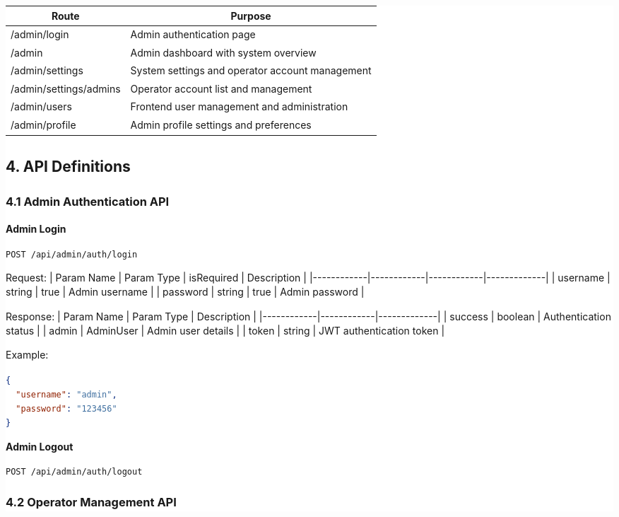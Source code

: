 | Route | Purpose |
|-------|---------|
| /admin/login | Admin authentication page |
| /admin | Admin dashboard with system overview |
| /admin/settings | System settings and operator account management |
| /admin/settings/admins | Operator account list and management |
| /admin/users | Frontend user management and administration |
| /admin/profile | Admin profile settings and preferences |

## 4. API Definitions

### 4.1 Admin Authentication API

**Admin Login**
```
POST /api/admin/auth/login
```

Request:
| Param Name | Param Type | isRequired | Description |
|------------|------------|------------|-------------|
| username | string | true | Admin username |
| password | string | true | Admin password |

Response:
| Param Name | Param Type | Description |
|------------|------------|-------------|
| success | boolean | Authentication status |
| admin | AdminUser | Admin user details |
| token | string | JWT authentication token |

Example:
```json
{
  "username": "admin",
  "password": "123456"
}
```

**Admin Logout**
```
POST /api/admin/auth/logout
```

### 4.2 Operator Management API
